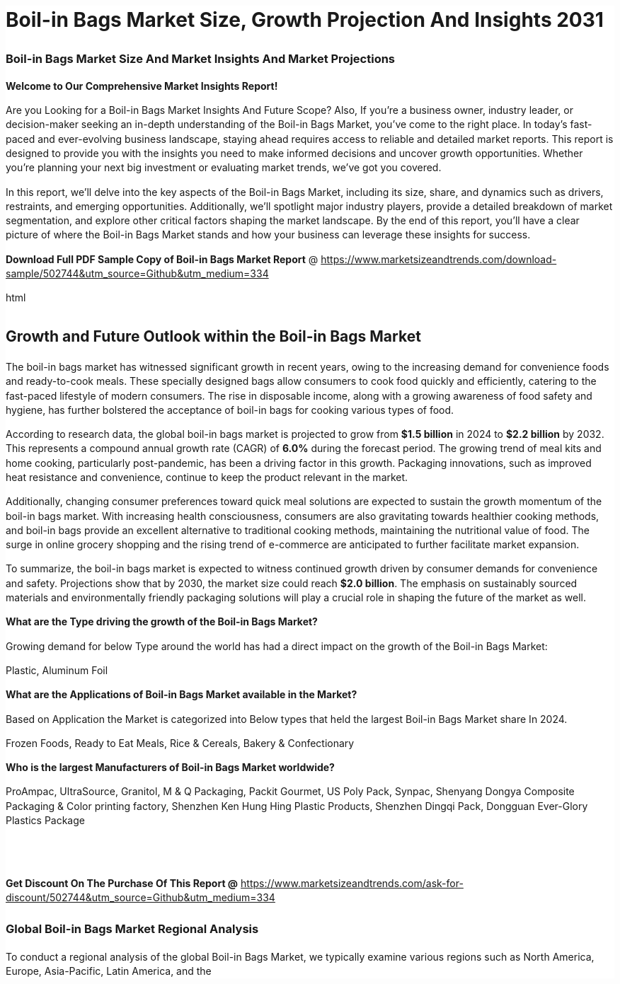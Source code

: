 <h1> Boil-in Bags Market Size, Growth Projection And Insights 2031</h1><div class="" data-test-id=""><h3><span class="">Boil-in Bags Market Size And Market Insights And Market Projections</span></h3></div><div class="" data-test-id=""><p><strong>Welcome to Our Comprehensive Market Insights Report!</strong></p><p>Are you Looking for a Boil-in Bags Market Insights And Future Scope? Also, If you&rsquo;re a business owner, industry leader, or decision-maker seeking an in-depth understanding of the Boil-in Bags Market, you&rsquo;ve come to the right place. In today&rsquo;s fast-paced and ever-evolving business landscape, staying ahead requires access to reliable and detailed market reports. This report is designed to provide you with the insights you need to make informed decisions and uncover growth opportunities. Whether you&rsquo;re planning your next big investment or evaluating market trends, we&rsquo;ve got you covered.</p><p>In this report, we&rsquo;ll delve into the key aspects of the Boil-in Bags Market, including its size, share, and dynamics such as drivers, restraints, and emerging opportunities. Additionally, we&rsquo;ll spotlight major industry players, provide a detailed breakdown of market segmentation, and explore other critical factors shaping the market landscape. By the end of this report, you&rsquo;ll have a clear picture of where the Boil-in Bags Market stands and how your business can leverage these insights for success.</p><p><strong>Download Full PDF Sample Copy of Boil-in Bags Market Report</strong> @ <a href="https://www.marketsizeandtrends.com/download-sample/502744&utm_source=Github&utm_medium=334" target="_blank">https://www.marketsizeandtrends.com/download-sample/502744&utm_source=Github&utm_medium=334</a></p></div><div class="" data-test-id=""><p><span class="">html<h2>Growth and Future Outlook within the Boil-in Bags Market</h2><p>The boil-in bags market has witnessed significant growth in recent years, owing to the increasing demand for convenience foods and ready-to-cook meals. These specially designed bags allow consumers to cook food quickly and efficiently, catering to the fast-paced lifestyle of modern consumers. The rise in disposable income, along with a growing awareness of food safety and hygiene, has further bolstered the acceptance of boil-in bags for cooking various types of food.</p><p>According to research data, the global boil-in bags market is projected to grow from <strong>$1.5 billion</strong> in 2024 to <strong>$2.2 billion</strong> by 2032. This represents a compound annual growth rate (CAGR) of <strong>6.0%</strong> during the forecast period. The growing trend of meal kits and home cooking, particularly post-pandemic, has been a driving factor in this growth. Packaging innovations, such as improved heat resistance and convenience, continue to keep the product relevant in the market.</p><p><strong></strong></p><p>Additionally, changing consumer preferences toward quick meal solutions are expected to sustain the growth momentum of the boil-in bags market. With increasing health consciousness, consumers are also gravitating towards healthier cooking methods, and boil-in bags provide an excellent alternative to traditional cooking methods, maintaining the nutritional value of food. The surge in online grocery shopping and the rising trend of e-commerce are anticipated to further facilitate market expansion.</p><p>To summarize, the boil-in bags market is expected to witness continued growth driven by consumer demands for convenience and safety. Projections show that by 2030, the market size could reach <strong>$2.0 billion</strong>. The emphasis on sustainably sourced materials and environmentally friendly packaging solutions will play a crucial role in shaping the future of the market as well.</p></span></p><p><strong><span class="">What are the&nbsp;Type driving the growth of the Boil-in Bags Market?</span></strong></p></div><div class="" data-test-id=""><p><span class="">Growing demand for below Type around the world has had a direct impact on the growth of the Boil-in Bags Market:</span></p></div><div class="" data-test-id=""><p>Plastic, Aluminum Foil</p><p><span class=""><strong>What are the&nbsp;Applications&nbsp;of Boil-in Bags Market available in the Market?</strong></span></p></div><div class="" data-test-id=""><p><span class="">Based on Application the Market is categorized into Below types that held the largest Boil-in Bags Market share In 2024.</span></p></div><div class="" data-test-id=""><p><span class="">Frozen Foods, Ready to Eat Meals, Rice & Cereals, Bakery & Confectionary</span></p><p><span class=""><strong>Who is the largest Manufacturers of Boil-in Bags Market worldwide?</strong></span></p></div><div class="" data-test-id=""><p><span class="">ProAmpac, UltraSource, Granitol, M & Q Packaging, Packit Gourmet, US Poly Pack, Synpac, Shenyang Dongya Composite Packaging & Color printing factory, Shenzhen Ken Hung Hing Plastic Products, Shenzhen Dingqi Pack, Dongguan Ever-Glory Plastics Package</span></p></div><div class="" data-test-id="">&nbsp;</div><div class="" data-test-id="">&nbsp;</div><div class="" data-test-id=""><p><span class=""><strong>Get Discount On The Purchase Of This Report @</strong> <a href="https://www.marketsizeandtrends.com/ask-for-discount/502744&utm_source=Github&utm_medium=334" target="_blank">https://www.marketsizeandtrends.com/ask-for-discount/502744&utm_source=Github&utm_medium=334</a></span></p></div><div class="" data-test-id=""><div class="article-main__content" data-test-id="publishing-text-block"><h3><span class="">Global Boil-in Bags Market Regional Analysis</span></h3></div><div class="article-main__content" data-test-id="publishing-text-block"><p><span class="">To conduct a regional analysis of the global Boil-in Bags Market, we typically examine various regions such as North America, Europe, Asia-Pacific, Latin America, and the